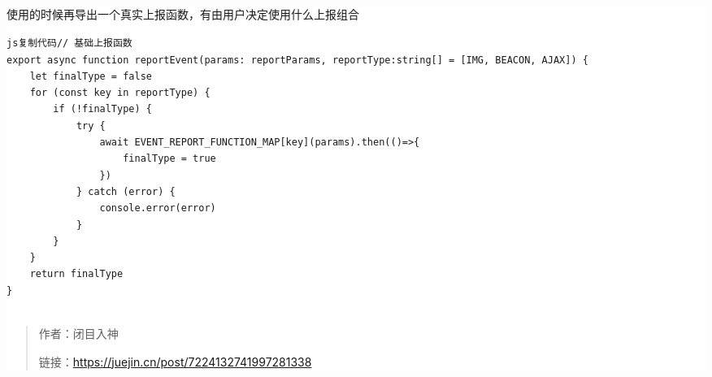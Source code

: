 使用的时候再导出一个真实上报函数，有由用户决定使用什么上报组合

```
js复制代码// 基础上报函数
export async function reportEvent(params: reportParams, reportType:string[] = [IMG, BEACON, AJAX]) {
    let finalType = false
    for (const key in reportType) {
        if (!finalType) {
            try {
                await EVENT_REPORT_FUNCTION_MAP[key](params).then(()=>{
                    finalType = true
                })
            } catch (error) {
                console.error(error)
            }
        }
    }
    return finalType
}


```

> 作者：闭目入神 
> 
> 链接：https://juejin.cn/post/7224132741997281338